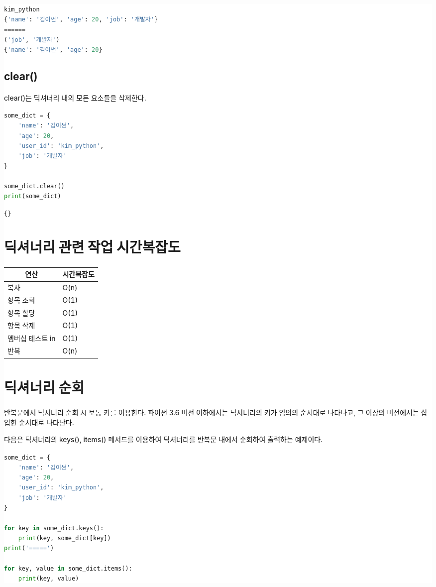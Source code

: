 ```python
kim_python
{'name': '김이썬', 'age': 20, 'job': '개발자'}
======
('job', '개발자')
{'name': '김이썬', 'age': 20}
```

## clear()

clear()는 딕셔너리 내의 모든 요소들을 삭제한다.

```python
some_dict = {
    'name': '김이썬',
    'age': 20,
    'user_id': 'kim_python',
    'job': '개발자'
}

some_dict.clear()
print(some_dict)
```

```python
{}
```

# 딕셔너리 관련 작업 시간복잡도

| 연산 | 시간복잡도 |
| --- | --- |
| 복사 | O(n) |
| 항목 조회 | O(1) |
| 항목 할당 | O(1) |
| 항목 삭제 | O(1) |
| 멤버십 테스트 in | O(1) |
| 반복 | O(n) |

# 딕셔너리 순회

반복문에서 딕셔너리 순회 시 보통 키를 이용한다. 파이썬 3.6 버전 이하에서는 딕셔너리의 키가 임의의 순서대로 나타나고, 그 이상의 버전에서는 삽입한 순서대로 나타난다. 

다음은 딕셔너리의 keys(), items() 메서드를 이용하여 딕셔너리를 반복문 내에서 순회하여 출력하는 예제이다.

```python
some_dict = {
    'name': '김이썬',
    'age': 20,
    'user_id': 'kim_python',
    'job': '개발자'
}

for key in some_dict.keys():
    print(key, some_dict[key])
print('=====')

for key, value in some_dict.items():
    print(key, value)
```
